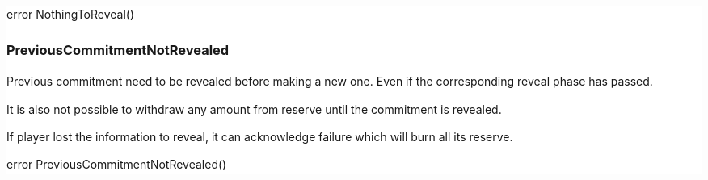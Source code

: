 
error NothingToReveal()

### **PreviousCommitmentNotRevealed**

Previous commitment need to be revealed before making a new one. Even if the corresponding reveal phase has passed.

  It is also not possible to withdraw any amount from reserve until the commitment is revealed.

If player lost the information to reveal, it can acknowledge failure which will burn all its reserve.


error PreviousCommitmentNotRevealed()

